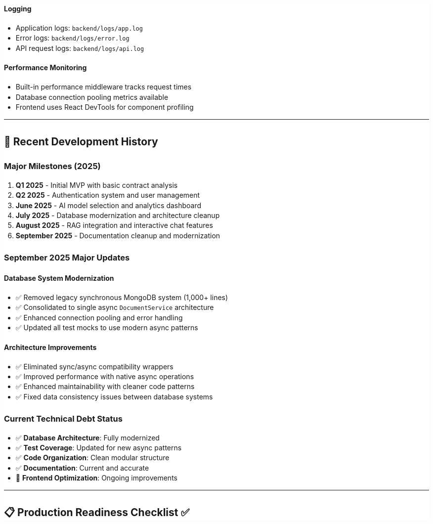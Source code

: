 #### **Logging**

- Application logs: `backend/logs/app.log`
- Error logs: `backend/logs/error.log`
- API request logs: `backend/logs/api.log`

#### **Performance Monitoring**

- Built-in performance middleware tracks request times
- Database connection pooling metrics available
- Frontend uses React DevTools for component profiling

---

## 🔄 **Recent Development History**

### **Major Milestones (2025)**

1. **Q1 2025** - Initial MVP with basic contract analysis
2. **Q2 2025** - Authentication system and user management
3. **June 2025** - AI model selection and analytics dashboard
4. **July 2025** - Database modernization and architecture cleanup
5. **August 2025** - RAG integration and interactive chat features
6. **September 2025** - Documentation cleanup and modernization

### **September 2025 Major Updates**

#### **Database System Modernization**

- ✅ Removed legacy synchronous MongoDB system (1,000+ lines)
- ✅ Consolidated to single async `DocumentService` architecture
- ✅ Enhanced connection pooling and error handling
- ✅ Updated all test mocks to use modern async patterns

#### **Architecture Improvements**

- ✅ Eliminated sync/async compatibility wrappers
- ✅ Improved performance with native async operations
- ✅ Enhanced maintainability with cleaner code patterns
- ✅ Fixed data consistency issues between database systems

### **Current Technical Debt Status**

- ✅ **Database Architecture**: Fully modernized
- ✅ **Test Coverage**: Updated for new async patterns
- ✅ **Code Organization**: Clean modular structure
- ✅ **Documentation**: Current and accurate
- 🔄 **Frontend Optimization**: Ongoing improvements

---

## 📋 **Production Readiness Checklist** ✅
